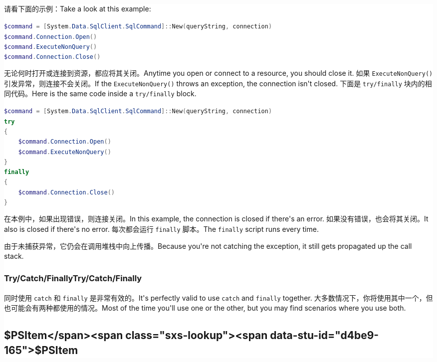 <span data-ttu-id="d4be9-154">请看下面的示例：</span><span class="sxs-lookup"><span data-stu-id="d4be9-154">Take a look at this example:</span></span>

```powershell
$command = [System.Data.SqlClient.SqlCommand]::New(queryString, connection)
$command.Connection.Open()
$command.ExecuteNonQuery()
$command.Connection.Close()
```

<span data-ttu-id="d4be9-155">无论何时打开或连接到资源，都应将其关闭。</span><span class="sxs-lookup"><span data-stu-id="d4be9-155">Anytime you open or connect to a resource, you should close it.</span></span> <span data-ttu-id="d4be9-156">如果 `ExecuteNonQuery()` 引发异常，则连接不会关闭。</span><span class="sxs-lookup"><span data-stu-id="d4be9-156">If the `ExecuteNonQuery()` throws an exception, the connection isn't closed.</span></span> <span data-ttu-id="d4be9-157">下面是 `try/finally` 块内的相同代码。</span><span class="sxs-lookup"><span data-stu-id="d4be9-157">Here is the same code inside a `try/finally` block.</span></span>

```powershell
$command = [System.Data.SqlClient.SqlCommand]::New(queryString, connection)
try
{
    $command.Connection.Open()
    $command.ExecuteNonQuery()
}
finally
{
    $command.Connection.Close()
}
```

<span data-ttu-id="d4be9-158">在本例中，如果出现错误，则连接关闭。</span><span class="sxs-lookup"><span data-stu-id="d4be9-158">In this example, the connection is closed if there's an error.</span></span> <span data-ttu-id="d4be9-159">如果没有错误，也会将其关闭。</span><span class="sxs-lookup"><span data-stu-id="d4be9-159">It also is closed if there's no error.</span></span> <span data-ttu-id="d4be9-160">每次都会运行 `finally` 脚本。</span><span class="sxs-lookup"><span data-stu-id="d4be9-160">The `finally` script runs every time.</span></span>

<span data-ttu-id="d4be9-161">由于未捕获异常，它仍会在调用堆栈中向上传播。</span><span class="sxs-lookup"><span data-stu-id="d4be9-161">Because you're not catching the exception, it still gets propagated up the call stack.</span></span>

### <a name="trycatchfinally"></a><span data-ttu-id="d4be9-162">Try/Catch/Finally</span><span class="sxs-lookup"><span data-stu-id="d4be9-162">Try/Catch/Finally</span></span>

<span data-ttu-id="d4be9-163">同时使用 `catch` 和 `finally` 是非常有效的。</span><span class="sxs-lookup"><span data-stu-id="d4be9-163">It's perfectly valid to use `catch` and `finally` together.</span></span> <span data-ttu-id="d4be9-164">大多数情况下，你将使用其中一个，但也可能会有两种都使用的情况。</span><span class="sxs-lookup"><span data-stu-id="d4be9-164">Most of the time you'll use one or the other, but you may find scenarios where you use both.</span></span>

## <a name="psitem"></a><span data-ttu-id="d4be9-165">$PSItem</span><span class="sxs-lookup"><span data-stu-id="d4be9-165">$PSItem</span></span>


[powershellexplained.com]: https://powershellexplained.com/
[原始版本]: https://powershellexplained.com/2017-04-10-Powershell-exceptions-everything-you-ever-wanted-to-know/
[original version]: https://powershellexplained.com/2017-04-10-Powershell-exceptions-everything-you-ever-wanted-to-know/
[@KevinMarquette]: https://twitter.com/KevinMarquette
[Reddit/r/PowerShell 社区]: https://www.reddit.com/r/PowerShell/comments/64866o/kevmar_all_net_46_exceptions_list_for_use_with/
[Reddit/r/PowerShell community]: https://www.reddit.com/r/PowerShell/comments/64866o/kevmar_all_net_46_exceptions_list_for_use_with/
[.NET 异常大列表]: https://powershellexplained.com/2017-04-07-all-dotnet-exception-list
[The big list of .NET exceptions]: https://powershellexplained.com/2017-04-07-all-dotnet-exception-list
[FileNotFoundException]: https://docs.microsoft.com/dotnet/api/System.IO.FileNotFoundException
[.NET 文档]: https://docs.microsoft.com/dotnet/api
[.NET documentation]: https://docs.microsoft.com/dotnet/api